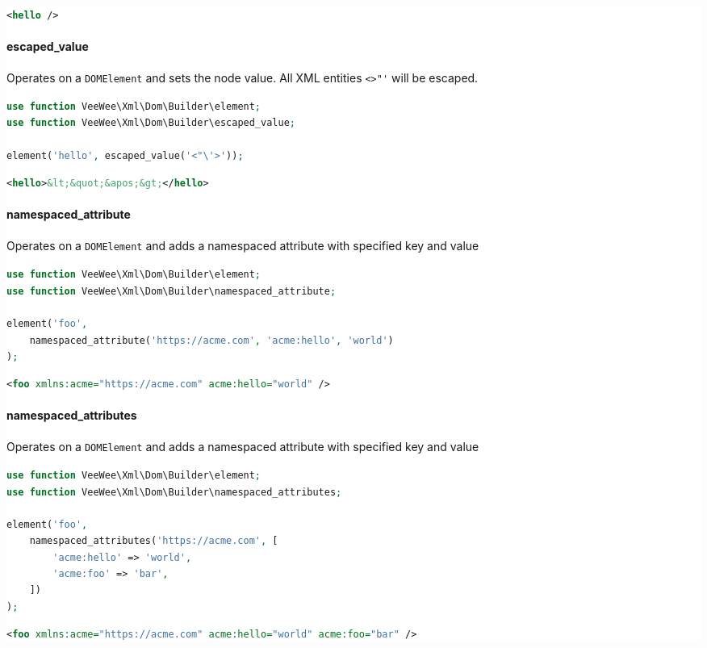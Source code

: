 ```xml
<hello />
```

#### escaped_value

Operates on a `DOMElement` and sets the node value.
All XML entities `<>"'` will be escaped.

```php
use function VeeWee\Xml\Dom\Builder\element;
use function VeeWee\Xml\Dom\Builder\escaped_value;

element('hello', escaped_value('<"\'>'));
```

```xml
<hello>&lt;&quot;&apos;&gt;</hello>
```


#### namespaced_attribute

Operates on a `DOMElement` and adds a namespaced attribute with specified key and value

```php
use function VeeWee\Xml\Dom\Builder\element;
use function VeeWee\Xml\Dom\Builder\namespaced_attribute;

element('foo',
    namespaced_attribute('https://acme.com', 'acme:hello', 'world')
);
```

```xml
<foo xmlns:acme="https://acme.com" acme:hello="world" />
```

#### namespaced_attributes


Operates on a `DOMElement` and adds a namespaced attribute with specified key and value

```php
use function VeeWee\Xml\Dom\Builder\element;
use function VeeWee\Xml\Dom\Builder\namespaced_attributes;

element('foo',
    namespaced_attributes('https://acme.com', [
        'acme:hello' => 'world',
        'acme:foo' => 'bar',
    ])
);
```

```xml
<foo xmlns:acme="https://acme.com" acme:hello="world" acme:foo="bar" />
```
